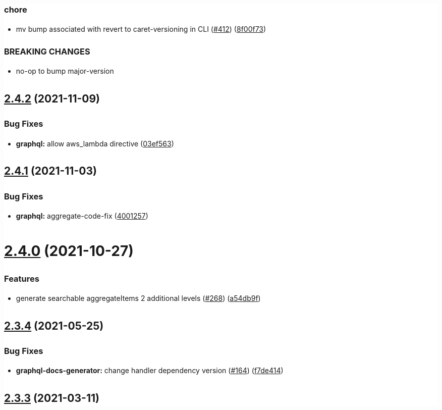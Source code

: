 ### chore

- mv bump associated with revert to caret-versioning in CLI ([#412](https://github.com/aws-amplify/amplify-codegen/issues/412)) ([8f00f73](https://github.com/aws-amplify/amplify-codegen/commit/8f00f73a561aebea18009104e95096cc626e7a65))

### BREAKING CHANGES

- no-op to bump major-version

## [2.4.2](https://github.com/aws-amplify/amplify-codegen/compare/@aws-amplify/graphql-docs-generator@2.4.1...@aws-amplify/graphql-docs-generator@2.4.2) (2021-11-09)

### Bug Fixes

- **graphql:** allow aws_lambda directive ([03ef563](https://github.com/aws-amplify/amplify-codegen/commit/03ef5637488e9514116e83f691656fddae7628b2))

## [2.4.1](https://github.com/aws-amplify/amplify-codegen/compare/@aws-amplify/graphql-docs-generator@2.4.0...@aws-amplify/graphql-docs-generator@2.4.1) (2021-11-03)

### Bug Fixes

- **graphql:** aggregate-code-fix ([4001257](https://github.com/aws-amplify/amplify-codegen/commit/40012575167a8fbdedff08fc3d48e47541b39cdd))

# [2.4.0](https://github.com/aws-amplify/amplify-codegen/compare/@aws-amplify/graphql-docs-generator@2.3.4...@aws-amplify/graphql-docs-generator@2.4.0) (2021-10-27)

### Features

- generate searchable aggregateItems 2 additional levels ([#268](https://github.com/aws-amplify/amplify-codegen/issues/268)) ([a54db9f](https://github.com/aws-amplify/amplify-codegen/commit/a54db9f6a15e91e16c004bf142d504d2780597ad))

## [2.3.4](https://github.com/aws-amplify/amplify-codegen/compare/@aws-amplify/graphql-docs-generator@2.3.3...@aws-amplify/graphql-docs-generator@2.3.4) (2021-05-25)

### Bug Fixes

- **graphql-docs-generator:** change handler dependency version ([#164](https://github.com/aws-amplify/amplify-codegen/issues/164)) ([f7de414](https://github.com/aws-amplify/amplify-codegen/commit/f7de41409aa610c1b013830e977c12ef33711ec5))

## [2.3.3](https://github.com/aws-amplify/amplify-codegen/compare/@aws-amplify/graphql-docs-generator@2.3.2...@aws-amplify/graphql-docs-generator@2.3.3) (2021-03-11)
